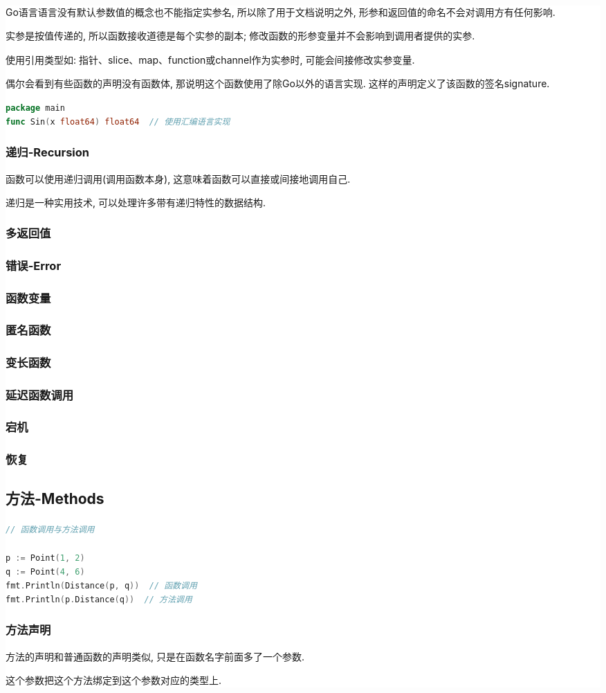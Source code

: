 Go语言语言没有默认参数值的概念也不能指定实参名, 所以除了用于文档说明之外, 形参和返回值的命名不会对调用方有任何影响. 

实参是按值传递的, 所以函数接收道德是每个实参的副本; 修改函数的形参变量并不会影响到调用者提供的实参. 

使用引用类型如: 指针、slice、map、function或channel作为实参时, 可能会间接修改实参变量.

偶尔会看到有些函数的声明没有函数体, 那说明这个函数使用了除Go以外的语言实现. 这样的声明定义了该函数的签名signature.

```go
package main
func Sin(x float64) float64  // 使用汇编语言实现
```

### 递归-Recursion

函数可以使用递归调用(调用函数本身), 这意味着函数可以直接或间接地调用自己. 

递归是一种实用技术, 可以处理许多带有递归特性的数据结构. 

### 多返回值

### 错误-Error

### 函数变量

### 匿名函数

### 变长函数

### 延迟函数调用

### 宕机

### 恢复

## 方法-Methods

```go
// 函数调用与方法调用

p := Point(1, 2)
q := Point(4, 6)
fmt.Println(Distance(p, q))  // 函数调用
fmt.Println(p.Distance(q))  // 方法调用
```

### 方法声明

方法的声明和普通函数的声明类似, 只是在函数名字前面多了一个参数. 

这个参数把这个方法绑定到这个参数对应的类型上.


